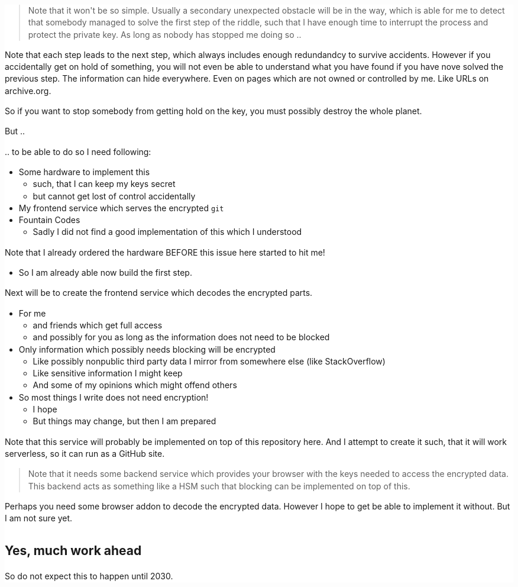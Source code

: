 > Note that it won't be so simple.  Usually a secondary unexpected obstacle will be in the way,
> which is able for me to detect that somebody managed to solve the first step of the riddle,
> such that I have enough time to interrupt the process and protect the private key.
> As long as nobody has stopped me doing so ..

Note that each step leads to the next step, which always includes enough redundandcy to survive accidents.
However if you accidentally get on hold of something, you will not even be able to understand what you have found
if you have nove solved the previous step.  The information can hide everywhere.
Even on pages which are not owned or controlled by me.  Like URLs on archive.org.

So if you want to stop somebody from getting hold on the key, you must possibly destroy the whole planet.

But ..

.. to be able to do so I need following:

- Some hardware to implement this
  - such, that I can keep my keys secret
  - but cannot get lost of control accidentally
- My frontend service which serves the encrypted `git`
- Fountain Codes
  - Sadly I did not find a good implementation of this which I understood

Note that I already ordered the hardware BEFORE this issue here started to hit me!

- So I am already able now build the first step.

Next will be to create the frontend service which decodes the encrypted parts.

- For me
  - and friends which get full access
  - and possibly for you as long as the information does not need to be blocked
- Only information which possibly needs blocking will be encrypted
  - Like possibly nonpublic third party data I mirror from somewhere else (like StackOverflow)
  - Like sensitive information I might keep
  - And some of my opinions which might offend others
- So most things I write does not need encryption!
  - I hope
  - But things may change, but then I am prepared

Note that this service will probably be implemented on top of this repository here.
And I attempt to create it such, that it will work serverless, so it can run as a GitHub site.

> Note that it needs some backend service which provides your browser with the keys needed to access the encrypted data.
> This backend acts as something like a HSM such that blocking can be implemented on top of this.

Perhaps you need some browser addon to decode the encrypted data.
However I hope to get be able to implement it without.
But I am not sure yet.

## Yes, much work ahead

So do not expect this to happen until 2030.
